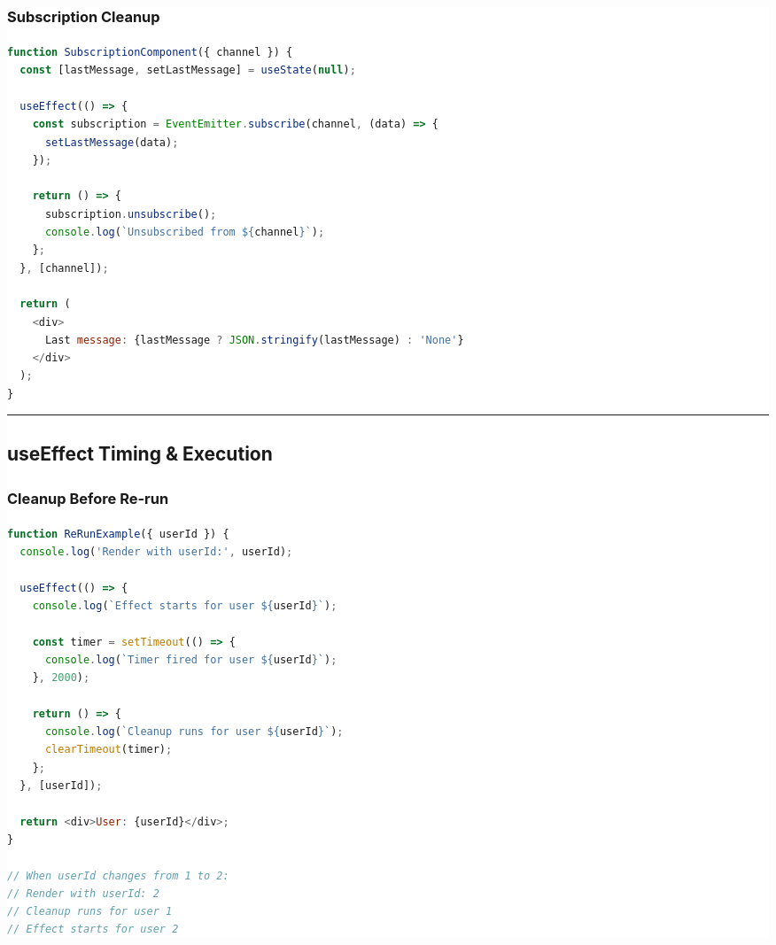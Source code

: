 ### Subscription Cleanup

```javascript
function SubscriptionComponent({ channel }) {
  const [lastMessage, setLastMessage] = useState(null);
  
  useEffect(() => {
    const subscription = EventEmitter.subscribe(channel, (data) => {
      setLastMessage(data);
    });
    
    return () => {
      subscription.unsubscribe();
      console.log(`Unsubscribed from ${channel}`);
    };
  }, [channel]);
  
  return (
    <div>
      Last message: {lastMessage ? JSON.stringify(lastMessage) : 'None'}
    </div>
  );
}
```

---

## useEffect Timing & Execution

### Cleanup Before Re-run

```javascript
function ReRunExample({ userId }) {
  console.log('Render with userId:', userId);
  
  useEffect(() => {
    console.log(`Effect starts for user ${userId}`);
    
    const timer = setTimeout(() => {
      console.log(`Timer fired for user ${userId}`);
    }, 2000);
    
    return () => {
      console.log(`Cleanup runs for user ${userId}`);
      clearTimeout(timer);
    };
  }, [userId]);
  
  return <div>User: {userId}</div>;
}

// When userId changes from 1 to 2:
// Render with userId: 2
// Cleanup runs for user 1
// Effect starts for user 2
```

